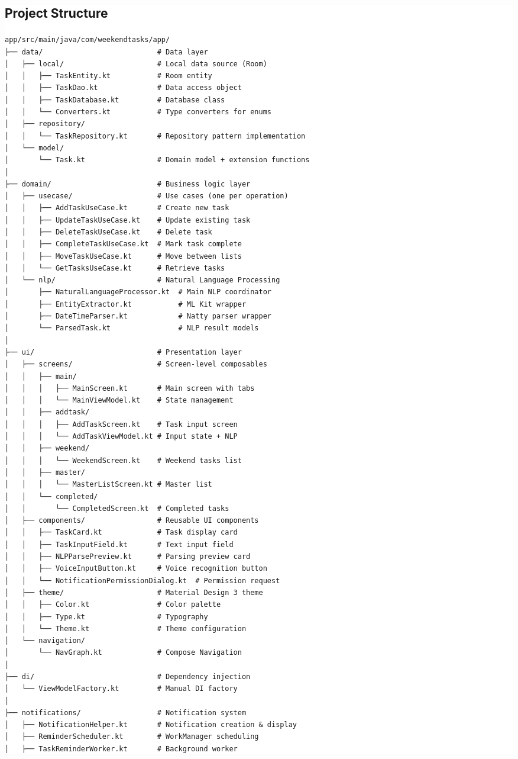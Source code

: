 ## Project Structure

```
app/src/main/java/com/weekendtasks/app/
├── data/                           # Data layer
│   ├── local/                      # Local data source (Room)
│   │   ├── TaskEntity.kt           # Room entity
│   │   ├── TaskDao.kt              # Data access object
│   │   ├── TaskDatabase.kt         # Database class
│   │   └── Converters.kt           # Type converters for enums
│   ├── repository/
│   │   └── TaskRepository.kt       # Repository pattern implementation
│   └── model/
│       └── Task.kt                 # Domain model + extension functions
│
├── domain/                         # Business logic layer
│   ├── usecase/                    # Use cases (one per operation)
│   │   ├── AddTaskUseCase.kt       # Create new task
│   │   ├── UpdateTaskUseCase.kt    # Update existing task
│   │   ├── DeleteTaskUseCase.kt    # Delete task
│   │   ├── CompleteTaskUseCase.kt  # Mark task complete
│   │   ├── MoveTaskUseCase.kt      # Move between lists
│   │   └── GetTasksUseCase.kt      # Retrieve tasks
│   └── nlp/                        # Natural Language Processing
│       ├── NaturalLanguageProcessor.kt  # Main NLP coordinator
│       ├── EntityExtractor.kt           # ML Kit wrapper
│       ├── DateTimeParser.kt            # Natty parser wrapper
│       └── ParsedTask.kt                # NLP result models
│
├── ui/                             # Presentation layer
│   ├── screens/                    # Screen-level composables
│   │   ├── main/
│   │   │   ├── MainScreen.kt       # Main screen with tabs
│   │   │   └── MainViewModel.kt    # State management
│   │   ├── addtask/
│   │   │   ├── AddTaskScreen.kt    # Task input screen
│   │   │   └── AddTaskViewModel.kt # Input state + NLP
│   │   ├── weekend/
│   │   │   └── WeekendScreen.kt    # Weekend tasks list
│   │   ├── master/
│   │   │   └── MasterListScreen.kt # Master list
│   │   └── completed/
│   │       └── CompletedScreen.kt  # Completed tasks
│   ├── components/                 # Reusable UI components
│   │   ├── TaskCard.kt             # Task display card
│   │   ├── TaskInputField.kt       # Text input field
│   │   ├── NLPParsePreview.kt      # Parsing preview card
│   │   ├── VoiceInputButton.kt     # Voice recognition button
│   │   └── NotificationPermissionDialog.kt  # Permission request
│   ├── theme/                      # Material Design 3 theme
│   │   ├── Color.kt                # Color palette
│   │   ├── Type.kt                 # Typography
│   │   └── Theme.kt                # Theme configuration
│   └── navigation/
│       └── NavGraph.kt             # Compose Navigation
│
├── di/                             # Dependency injection
│   └── ViewModelFactory.kt         # Manual DI factory
│
├── notifications/                  # Notification system
│   ├── NotificationHelper.kt       # Notification creation & display
│   ├── ReminderScheduler.kt        # WorkManager scheduling
│   ├── TaskReminderWorker.kt       # Background worker
```